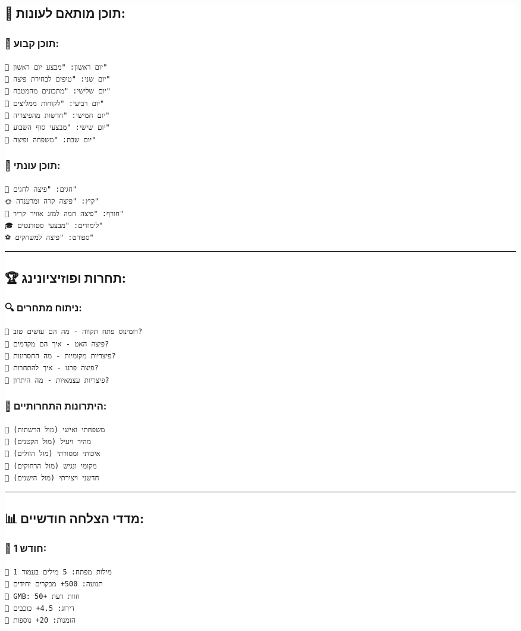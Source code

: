 
## 🎯 **תוכן מותאם לעונות:**

### **🍕 תוכן קבוע:**
```
📅 יום ראשון: "מבצע יום ראשון"
📅 יום שני: "טיפים לבחירת פיצה"
📅 יום שלישי: "מתכונים מהמטבח"
📅 יום רביעי: "לקוחות ממליצים"
📅 יום חמישי: "חדשות מהפיצריה"
📅 יום שישי: "מבצעי סוף השבוע"
📅 יום שבת: "משפחה ופיצה"
```

### **🎉 תוכן עונתי:**
```
🎊 חגים: "פיצה לחגים"
🌞 קיץ: "פיצה קרה ומרענדה"
🍂 חורף: "פיצה חמה למזג אוויר קריר"
🎓 לימודים: "מבצעי סטודנטים"
⚽ ספורט: "פיצה למשחקים"
```

---

## 🏆 **תחרות ופוזיציונינג:**

### **🔍 ניתוח מתחרים:**
```
🎯 דומינוס פתח תקווה - מה הם עושים טוב?
🎯 פיצה האט - איך הם מקדמים?
🎯 פיצריות מקומיות - מה החסרונות?
🎯 פיצה פרגו - איך להתחרות?
🎯 פיצריות עצמאיות - מה היתרון?
```

### **💪 היתרונות התחרותיים:**
```
🌟 משפחתי ואישי (מול הרשתות)
🌟 מהיר ויעיל (מול הקטנים)
🌟 איכותי ומסורתי (מול הזולים)
🌟 מקומי ונגיש (מול הרחוקים)
🌟 חדשני ויצירתי (מול הישנים)
```

---

## 📊 **מדדי הצלחה חודשיים:**

### **🎯 חודש 1:**
```
📍 מילות מפתח: 5 מילים בעמוד 1
📍 תנועה: 500+ מבקרים יחידים
📍 GMB: 50+ חוות דעת
📍 דירוג: 4.5+ כוכבים
📍 הזמנות: 20+ נוספות
```
